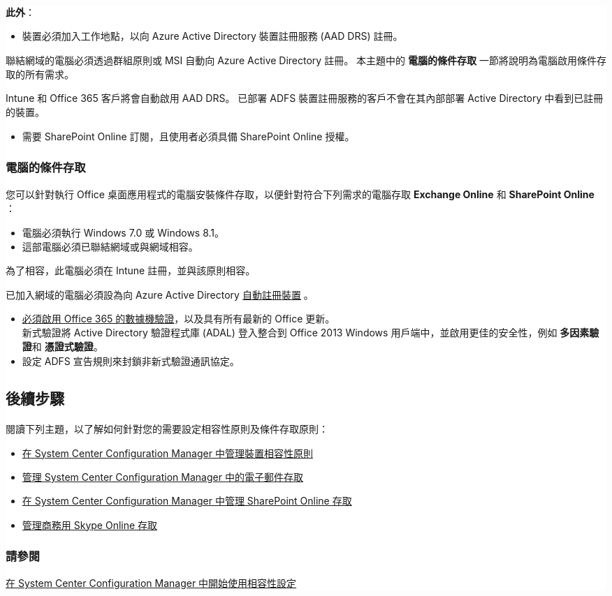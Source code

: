  **此外**：
 -   裝置必須加入工作地點，以向 Azure Active Directory 裝置註冊服務 (AAD DRS) 註冊。

 聯結網域的電腦必須透過群組原則或 MSI 自動向 Azure Active Directory 註冊。 本主題中的 **電腦的條件存取** 一節將說明為電腦啟用條件存取的所有需求。

 Intune 和 Office 365 客戶將會自動啟用 AAD DRS。 已部署 ADFS 裝置註冊服務的客戶不會在其內部部署 Active Directory 中看到已註冊的裝置。
 -   需要 SharePoint Online 訂閱，且使用者必須具備 SharePoint Online 授權。

 ### <a name="conditional-access-for-pcs"></a>電腦的條件存取

 您可以針對執行 Office 桌面應用程式的電腦安裝條件存取，以便針對符合下列需求的電腦存取 **Exchange Online** 和 **SharePoint Online** ：
 -   電腦必須執行 Windows 7.0 或 Windows 8.1。
 -   這部電腦必須已聯結網域或與網域相容。

 為了相容，此電腦必須在 Intune 註冊，並與該原則相容。

 已加入網域的電腦必須設為向 Azure Active Directory [自動註冊裝置](https://azure.microsoft.com/en-us/documentation/articles/active-directory-conditional-access-automatic-device-registration/) 。
 -   [必須啟用 Office 365 的數據機驗證](https://blogs.office.com/2015/03/23/office-2013-modern-authentication-public-preview-announced/)，以及具有所有最新的 Office 更新。<br />     新式驗證將 Active Directory 驗證程式庫 (ADAL) 登入整合到 Office 2013 Windows 用戶端中，並啟用更佳的安全性，例如 **多因素驗證**和 **憑證式驗證**。
 -   設定 ADFS 宣告規則來封鎖非新式驗證通訊協定。  

## <a name="next-steps"></a>後續步驟  
 閱讀下列主題，以了解如何針對您的需要設定相容性原則及條件存取原則：  

-   [在 System Center Configuration Manager 中管理裝置相容性原則](../../protect/deploy-use/device-compliance-policies.md)  

-   [管理 System Center Configuration Manager 中的電子郵件存取](../../protect/deploy-use/manage-email-access.md)  

-   [在 System Center Configuration Manager 中管理 SharePoint Online 存取](../../protect/deploy-use/manage-sharepoint-online-access.md)  

-   [管理商務用 Skype Online 存取](../../protect/deploy-use/manage-skype-for-business-online-access.md)  

### <a name="see-also"></a>請參閱  

 [在 System Center Configuration Manager 中開始使用相容性設定](../../compliance/get-started/get-started-with-compliance-settings.md)
